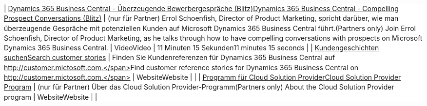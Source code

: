 | [<span data-ttu-id="d9ed4-170">Dynamics 365 Business Central - Überzeugende Bewerbergespräche (Blitz)</span><span class="sxs-lookup"><span data-stu-id="d9ed4-170">Dynamics 365 Business Central - Compelling Prospect Conversations (Blitz)</span></span>](https://mbspartner.microsoft.com/D365/Videos/101761)                                             | <span data-ttu-id="d9ed4-171">(nur für Partner) Errol Schoenfish, Director of Product Marketing, spricht darüber, wie man überzeugende Gespräche mit potenziellen Kunden auf Microsoft Dynamics 365 Business Central führt.</span><span class="sxs-lookup"><span data-stu-id="d9ed4-171">(Partners only) Join Errol Schoenfish, Director of Product Marketing, as he talks through how to have compelling conversations with prospects on Microsoft Dynamics 365 Business Central.</span></span>                                                                                                                                                                                                                                                                                                                                                                                                                                                                                                              | <span data-ttu-id="d9ed4-172">Video</span><span class="sxs-lookup"><span data-stu-id="d9ed4-172">Video</span></span>                                 | <span data-ttu-id="d9ed4-173">11 Minuten 15 Sekunden</span><span class="sxs-lookup"><span data-stu-id="d9ed4-173">11 minutes 15 seconds</span></span> |
| [<span data-ttu-id="d9ed4-174">Kundengeschichten suchen</span><span class="sxs-lookup"><span data-stu-id="d9ed4-174">Search customer stories</span></span>](https://customers.microsoft.com/search?sq=%22Dynamics%20365%20Business%20Central%20%22&ff=&p=0&so=story_publish_date%20desc)                 | <span data-ttu-id="d9ed4-175">Finden Sie Kundenreferenzen für Dynamics 365 Business Central auf http://customer.mictosoft.com.</span><span class="sxs-lookup"><span data-stu-id="d9ed4-175">Find customer reference stories for Dynamics 365 Business Central on http://customer.mictosoft.com.</span></span>                                                                                                                                                                                                                                                                                                                                                                                                                                                                                                                                                                                                    | <span data-ttu-id="d9ed4-176">Website</span><span class="sxs-lookup"><span data-stu-id="d9ed4-176">Website</span></span>                               |                       |
| [<span data-ttu-id="d9ed4-177">Programm für Cloud Solution Provider</span><span class="sxs-lookup"><span data-stu-id="d9ed4-177">Cloud Solution Provider Program</span></span>](https://partner.microsoft.com/membership/cloud-solution-provider)                                                                    | <span data-ttu-id="d9ed4-178">(nur für Partner) Über das Cloud Solution Provider-Programm</span><span class="sxs-lookup"><span data-stu-id="d9ed4-178">(Partners only) About the Cloud Solution Provider program</span></span>                                                                                                                                                                                                                                                                                                                                                                                                                                                                                                                                                                                                                                              | <span data-ttu-id="d9ed4-179">Website</span><span class="sxs-lookup"><span data-stu-id="d9ed4-179">Website</span></span>                               |                       |